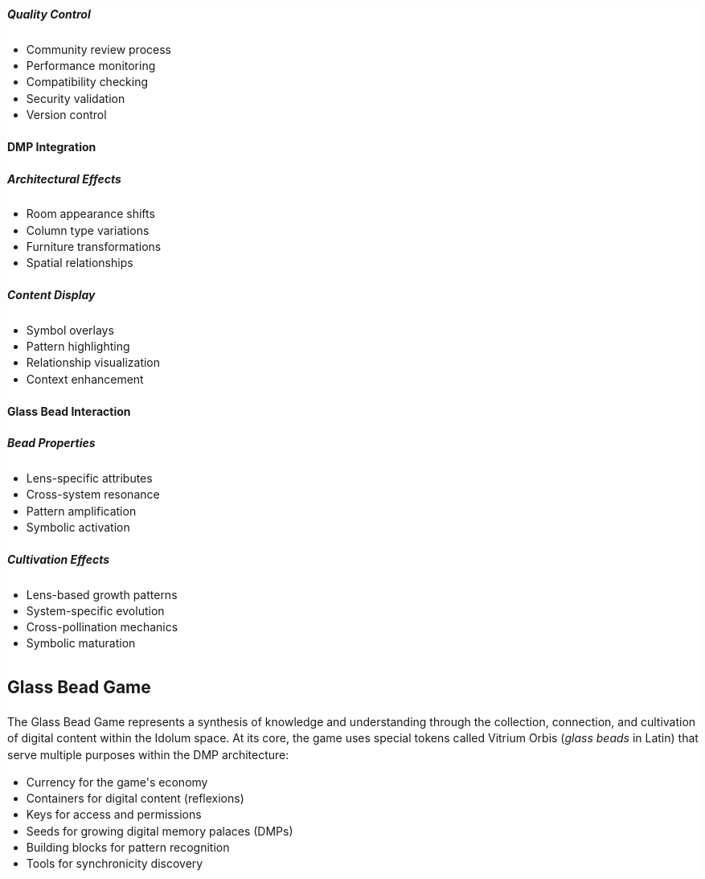 ##### Quality Control

- Community review process
- Performance monitoring
- Compatibility checking
- Security validation
- Version control

#### DMP Integration

##### Architectural Effects

- Room appearance shifts
- Column type variations
- Furniture transformations
- Spatial relationships

##### Content Display

- Symbol overlays
- Pattern highlighting
- Relationship visualization
- Context enhancement

#### Glass Bead Interaction

##### Bead Properties

- Lens-specific attributes
- Cross-system resonance
- Pattern amplification
- Symbolic activation

##### Cultivation Effects

- Lens-based growth patterns
- System-specific evolution
- Cross-pollination mechanics
- Symbolic maturation

## Glass Bead Game

The Glass Bead Game represents a synthesis of knowledge and understanding through the collection, connection, and cultivation of digital content within the Idolum space. At its core, the game uses special tokens called Vitrium Orbis (*glass beads* in Latin) that serve multiple purposes within the DMP architecture:

- Currency for the game's economy
- Containers for digital content (reflexions)
- Keys for access and permissions
- Seeds for growing digital memory palaces (DMPs)
- Building blocks for pattern recognition
- Tools for synchronicity discovery
